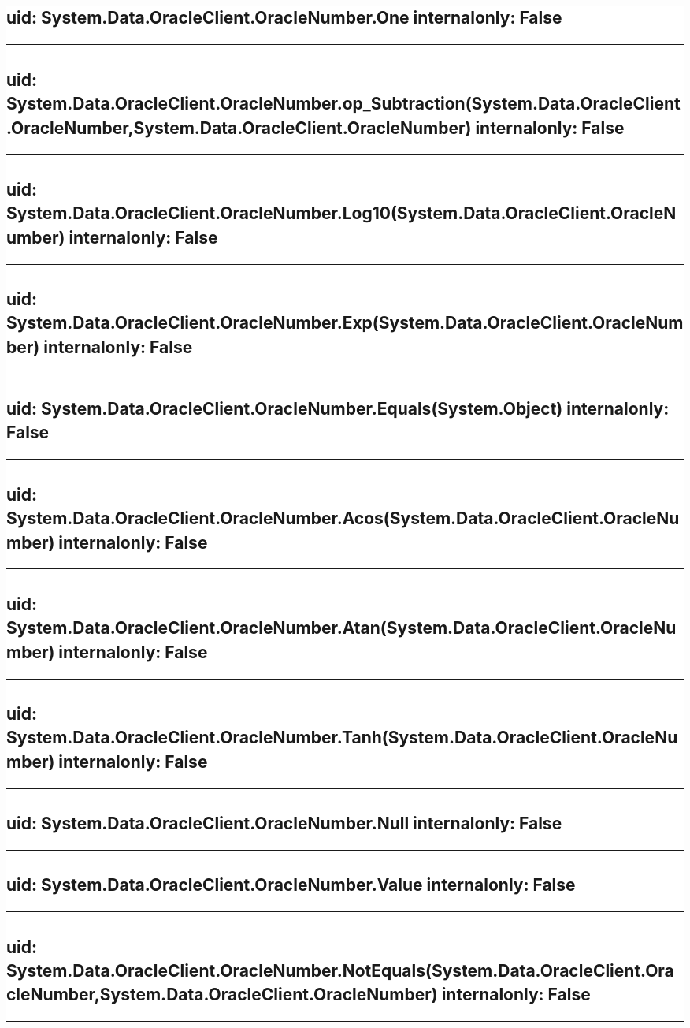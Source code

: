 uid: System.Data.OracleClient.OracleNumber.One
internalonly: False
---

---
uid: System.Data.OracleClient.OracleNumber.op_Subtraction(System.Data.OracleClient.OracleNumber,System.Data.OracleClient.OracleNumber)
internalonly: False
---

---
uid: System.Data.OracleClient.OracleNumber.Log10(System.Data.OracleClient.OracleNumber)
internalonly: False
---

---
uid: System.Data.OracleClient.OracleNumber.Exp(System.Data.OracleClient.OracleNumber)
internalonly: False
---

---
uid: System.Data.OracleClient.OracleNumber.Equals(System.Object)
internalonly: False
---

---
uid: System.Data.OracleClient.OracleNumber.Acos(System.Data.OracleClient.OracleNumber)
internalonly: False
---

---
uid: System.Data.OracleClient.OracleNumber.Atan(System.Data.OracleClient.OracleNumber)
internalonly: False
---

---
uid: System.Data.OracleClient.OracleNumber.Tanh(System.Data.OracleClient.OracleNumber)
internalonly: False
---

---
uid: System.Data.OracleClient.OracleNumber.Null
internalonly: False
---

---
uid: System.Data.OracleClient.OracleNumber.Value
internalonly: False
---

---
uid: System.Data.OracleClient.OracleNumber.NotEquals(System.Data.OracleClient.OracleNumber,System.Data.OracleClient.OracleNumber)
internalonly: False
---

---